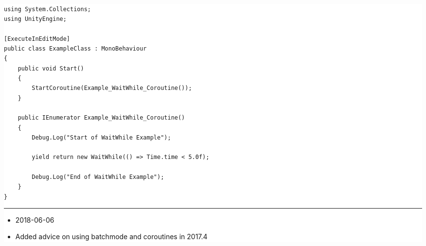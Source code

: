 ```
using System.Collections;
using UnityEngine;

[ExecuteInEditMode]
public class ExampleClass : MonoBehaviour
{
    public void Start()
    {
        StartCoroutine(Example_WaitWhile_Coroutine());
    }

    public IEnumerator Example_WaitWhile_Coroutine()
    {
        Debug.Log("Start of WaitWhile Example");
        
        yield return new WaitWhile(() => Time.time < 5.0f);
        
        Debug.Log("End of WaitWhile Example");
    }
}
```

---
* <span class="page-edit">2018-06-06 </span>

* <span class="page-history">Added advice on using batchmode and coroutines in 2017.4</span>